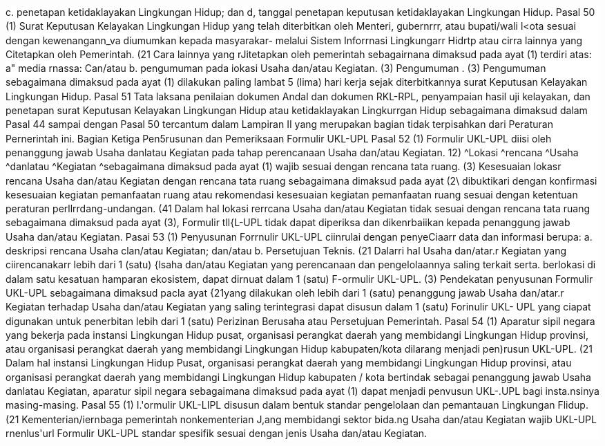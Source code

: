 c. penetapan ketidaklayakan Lingkungan Hidup; dan d, tanggal penetapan keputusan ketidaklayakan Lingkungan Hidup. Pasal 50 (1) Surat Keputusan Kelayakan Lingkungan Hidup yang telah diterbitkan oleh Menteri, gubernrrr, atau bupati/wali l<ota sesuai dengan kewenangann_va diumumkan kepada masyarakar- melalui Sistem Inforrnasi Lingkungarr Hidrtp atau cirra lainnya yang Citetapkan oleh Pemerintah. (21 Cara lainnya yang rJitetapkan oleh pemerintah sebagairnana dimaksud pada ayat (1) terdiri atas: a" media rnassa: Can/atau b. pengumuman pada iokasi Usaha dan/atau Kegiatan.
(3) Pengumuman .
(3) Pengumuman sebagaimana dimaksud pada ayat (1) dilakukan paling lambat 5 (lima) hari kerja sejak diterbitkannya surat Keputusan Kelayakan Lingkungan Hidup. Pasal 51 Tata laksana penilaian dokumen Andal dan dokumen RKL-RPL, penyampaian hasil uji kelayakan, dan penetapan surat Keputusan Kelayakan Lingkungan Hidup atau ketidaklayakan Lingkurrgan Hidup sebagaimana dimaksud dalam Pasal 44 sampai dengan Pasal 50 tercantum dalam Lampiran II yang merupakan bagian tidak terpisahkan dari Peraturan Pernerintah ini.
Bagian Ketiga Pen5rusunan dan Pemeriksaan Formulir UKL-UPL Pasal 52 (1) Formulir UKL-UPL diisi oleh penanggung jawab Usaha danlatau Kegiatan pada tahap perencanaan Usaha dan/atau Kegiatan. 12) ^Lokasi ^rencana ^Usaha ^danlatau ^Kegiatan ^sebagaimana dimaksud pada ayat (1) wajib sesuai dengan rencana tata ruang. (3) Kesesuaian lokasr rencana Usaha dan/atau Kegiatan dengan rencana tata ruang sebagaimana dimaksud pada ayat (2\ dibuktikari dengan konfirmasi kesesuaian kegiatan pemanfaatan ruang atau rekomendasi kesesuaian kegiatan pemanfaatan ruang sesuai dengan ketentuan peraturan perllrrdang-undangan. (41 Dalam hal lokasi rerrcana Usaha dan/atau Kegiatan tidak sesuai dengan rencana tata ruang sebagaimana dimaksud pada ayat (3), Formulir tll{L-UPL tidak dapat diperiksa dan dikenrbaiikan kepada penanggung jawab Usaha dan/atau Kegiatan. Pasai 53 (1) Penyusunan Forrnulir UKL-UPL ciinrulai dengan penyeCiaarr data dan informasi berupa:
a. deskripsi rencana Usaha clan/atau Kegiatan; dan/atau
b. Persetujuan Teknis. (21 Dalarri hal Usaha dan/atar.r Kegiatan yang ciirencanakarr lebih dari 1 (satu) {lsaha dan/atau Kegiatan yang perencanaan dan pengelolaannya saling terkait serta. berlokasi di dalam satu kesatuan hamparan ekosistem, dapat dirnuat dalam 1 (satu) F-ormulir UKL-UPL. (3) Pendekatan penyusunan Formulir UKL-UPL sebagaimana dimaksud pacla ayat {21yang dilakukan oleh lebih dari 1 (satu) penanggung jawab Usaha dan/atar.r Kegiatan terhadap Usaha dan/atau Kegiatan yang saling terintegrasi dapat disusun dalam 1 (satu) Forinulir UKL- UPL yang ciapat digunakan untuk penerbitan lebih dari 1 (satu) Perizinan Berusaha atau Persetujuan Pemerintah. Pasal 54 (1) Aparatur sipil negara yang bekerja pada instansi Lingkungan Hidup pusat, organisasi perangkat daerah yang membidangi Lingkungan Hidup provinsi, atau organisasi perangkat daerah yang membidangi Lingkungan Hidup kabupaten/kota dilarang menjadi pen)rusun UKL-UPL. (21 Dalam hal instansi Lingkungan Hidup Pusat, organisasi perangkat daerah yang membidangi Lingkungan Hidup provinsi, atau organisasi perangkat daerah yang membidangi Lingkungan Hidup kabupaten / kota bertindak sebagai penanggung jawab Usaha danlatau Kegiatan, aparatur sipil negara sebagaimana dimaksud pada ayat (1) dapat menjadi penvusun UKL-.UPL bagi insta.nsinya masing-masing. Pasal 55 (1) I.'ormulir UKL-LIPL disusun dalam bentuk standar pengelolaan dan pemantauan Lingkungan Flidup. (21 Kementerian/iernbaga pemerintah nonkementerian J,ang membidangi sektor bida.ng Usaha dan/atau Kegiatan wajib UKL-UPL rnenlus'url Formulir UKL-UPL standar spesifik sesuai dengan jenis Usaha dan/atau Kegiatan.
